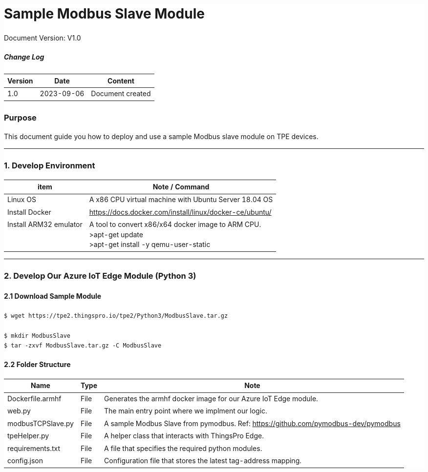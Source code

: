 # Sample Modbus Slave Module

Document Version: V1.0

##### Change Log

| Version | Date       | Content                                      |
| ------- | ---------- | -------------------------------------------- |
| 1.0     | 2023-09-06 | Document created                             |

### Purpose

This document guide you how to deploy and use a sample Modbus slave module on TPE devices.

---

### 1. Develop Environment

| item                   | Note / Command                                               |
| ---------------------- | ------------------------------------------------------------ |
| Linux OS               | A x86 CPU virtual machine with Ubuntu Server 18.04 OS        |
| Install Docker         | https://docs.docker.com/install/linux/docker-ce/ubuntu/      |
| Install ARM32 emulator | A tool to convert x86/x64 docker image to ARM CPU. <br />>apt-get update<br />>apt-get install -y qemu-user-static |

------

### 2. Develop Our Azure IoT Edge Module (Python 3)

#### 2.1 Download Sample Module

```
$ wget https://tpe2.thingspro.io/tpe2/Python3/ModbusSlave.tar.gz

$ mkdir ModbusSlave
$ tar -zxvf ModbusSlave.tar.gz -C ModbusSlave
```

#### 2.2 Folder Structure

| Name              | Type    | Note                                                                                |
| ----------------- | ------- | ----------------------------------------------------------------------------------- |
| Dockerfile.armhf  | File    | Generates the armhf docker image for our Azure IoT Edge module.                     |
| web.py            | File    | The main entry point where we implment our logic.                                   |
| modbusTCPSlave.py | File    | A sample Modbus Slave from pymodbus. Ref: https://github.com/pymodbus-dev/pymodbus  |
| tpeHelper.py      | File    | A helper class that interacts with ThingsPro Edge.                                  |
| requirements.txt  | File    | A file that specifies the required python modules.                                  |
| config.json       | File    | Configuration file that stores the latest tag-address mapping.                      |
